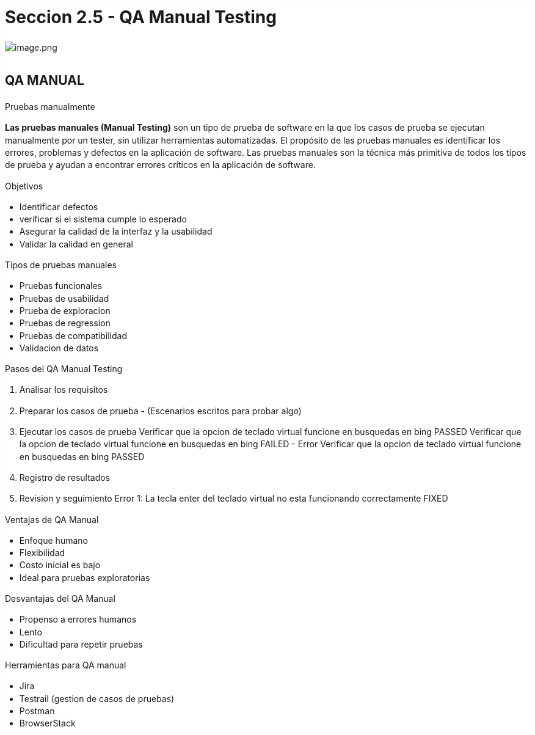 # Seccion 2.5 - QA Manual Testing

![image.png](Seccion%202%205%20-%20QA%20Manual%20Testing%20228b0f9d9c8980e7b5b1dad7af284d70/image.png)

## QA MANUAL

Pruebas manualmente

**Las pruebas manuales (Manual Testing)** son un tipo de prueba de software en la que los casos de prueba se ejecutan manualmente por un tester, sin utilizar herramientas automatizadas. El propósito de las pruebas manuales es identificar los errores, problemas y defectos en la aplicación de software. Las pruebas manuales son la técnica más primitiva de todos los tipos de prueba y ayudan a encontrar errores críticos en la aplicación de software.

Objetivos

- Identificar defectos
- verificar si el sistema cumple lo esperado
- Asegurar la calidad de la interfaz y la usabilidad
- Validar la calidad en general

Tipos de pruebas manuales
+ Pruebas funcionales
+ Pruebas de usabilidad
+ Prueba de exploracion
+ Pruebas de regression
+ Pruebas de compatibilidad
+ Validacion de datos

Pasos del QA Manual Testing
1. Analisar los requisitos
2. Preparar los casos de prueba - (Escenarios escritos para probar algo)
3. Ejecutar los casos de prueba
Verificar que la opcion de teclado virtual funcione en busquedas en bing PASSED
Verificar que la opcion de teclado virtual funcione en busquedas en bing FAILED - Error
Verificar que la opcion de teclado virtual funcione en busquedas en bing PASSED
4. Registro de resultados

5. Revision y seguimiento
Error 1: La tecla enter del teclado virtual no esta funcionando correctamente FIXED

Ventajas de QA Manual
+ Enfoque humano
+ Flexibilidad
+ Costo inicial es bajo
+ Ideal para pruebas exploratorias

Desvantajas del QA Manual
+ Propenso a errores humanos
+ Lento
+ Dificultad para repetir pruebas

Herramientas para QA manual
+ Jira
+ Testrail (gestion de casos de pruebas)
+ Postman
+ BrowserStack
